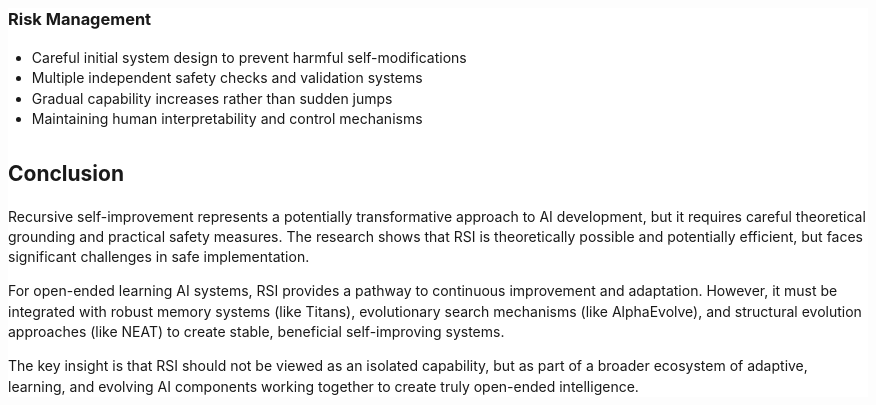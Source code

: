 ### Risk Management
- Careful initial system design to prevent harmful self-modifications
- Multiple independent safety checks and validation systems
- Gradual capability increases rather than sudden jumps
- Maintaining human interpretability and control mechanisms

## Conclusion

Recursive self-improvement represents a potentially transformative approach to AI development, but it requires careful theoretical grounding and practical safety measures. The research shows that RSI is theoretically possible and potentially efficient, but faces significant challenges in safe implementation.

For open-ended learning AI systems, RSI provides a pathway to continuous improvement and adaptation. However, it must be integrated with robust memory systems (like Titans), evolutionary search mechanisms (like AlphaEvolve), and structural evolution approaches (like NEAT) to create stable, beneficial self-improving systems.

The key insight is that RSI should not be viewed as an isolated capability, but as part of a broader ecosystem of adaptive, learning, and evolving AI components working together to create truly open-ended intelligence.